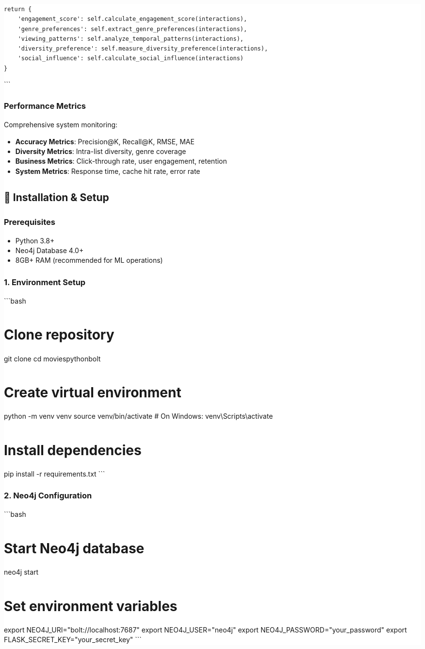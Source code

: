     return {
        'engagement_score': self.calculate_engagement_score(interactions),
        'genre_preferences': self.extract_genre_preferences(interactions),
        'viewing_patterns': self.analyze_temporal_patterns(interactions),
        'diversity_preference': self.measure_diversity_preference(interactions),
        'social_influence': self.calculate_social_influence(interactions)
    }
\`\`\`

### Performance Metrics
Comprehensive system monitoring:

- **Accuracy Metrics**: Precision@K, Recall@K, RMSE, MAE
- **Diversity Metrics**: Intra-list diversity, genre coverage
- **Business Metrics**: Click-through rate, user engagement, retention
- **System Metrics**: Response time, cache hit rate, error rate

## 🚀 Installation & Setup

### Prerequisites
- Python 3.8+
- Neo4j Database 4.0+
- 8GB+ RAM (recommended for ML operations)

### 1. Environment Setup
\`\`\`bash
# Clone repository
git clone <repository-url>
cd moviespythonbolt

# Create virtual environment
python -m venv venv
source venv/bin/activate  # On Windows: venv\Scripts\activate

# Install dependencies
pip install -r requirements.txt
\`\`\`

### 2. Neo4j Configuration
\`\`\`bash
# Start Neo4j database
neo4j start

# Set environment variables
export NEO4J_URI="bolt://localhost:7687"
export NEO4J_USER="neo4j"
export NEO4J_PASSWORD="your_password"
export FLASK_SECRET_KEY="your_secret_key"
\`\`\`

